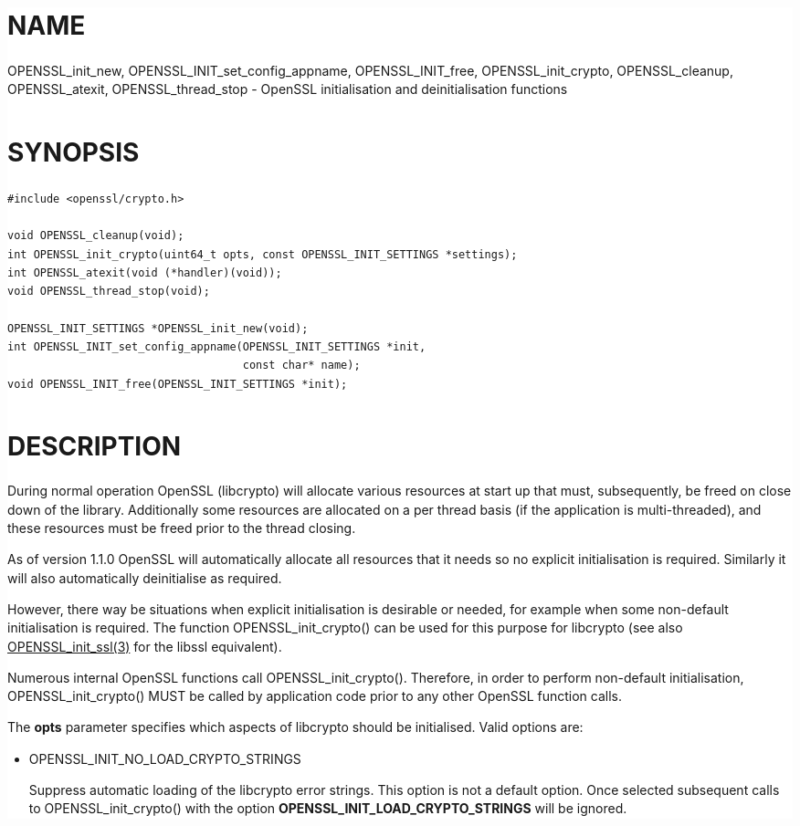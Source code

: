 # NAME

OPENSSL\_init\_new, OPENSSL\_INIT\_set\_config\_appname, OPENSSL\_INIT\_free,
OPENSSL\_init\_crypto, OPENSSL\_cleanup,
OPENSSL\_atexit, OPENSSL\_thread\_stop - OpenSSL
initialisation and deinitialisation functions

# SYNOPSIS

    #include <openssl/crypto.h>

    void OPENSSL_cleanup(void);
    int OPENSSL_init_crypto(uint64_t opts, const OPENSSL_INIT_SETTINGS *settings);
    int OPENSSL_atexit(void (*handler)(void));
    void OPENSSL_thread_stop(void);

    OPENSSL_INIT_SETTINGS *OPENSSL_init_new(void);
    int OPENSSL_INIT_set_config_appname(OPENSSL_INIT_SETTINGS *init,
                                        const char* name);
    void OPENSSL_INIT_free(OPENSSL_INIT_SETTINGS *init);

# DESCRIPTION

During normal operation OpenSSL (libcrypto) will allocate various resources at
start up that must, subsequently, be freed on close down of the library.
Additionally some resources are allocated on a per thread basis (if the
application is multi-threaded), and these resources must be freed prior to the
thread closing.

As of version 1.1.0 OpenSSL will automatically allocate all resources that it
needs so no explicit initialisation is required. Similarly it will also
automatically deinitialise as required.

However, there way be situations when explicit initialisation is desirable or
needed, for example when some non-default initialisation is required. The
function OPENSSL\_init\_crypto() can be used for this purpose for
libcrypto (see also [OPENSSL\_init\_ssl(3)](http://man.he.net/man3/OPENSSL_init_ssl) for the libssl
equivalent).

Numerous internal OpenSSL functions call OPENSSL\_init\_crypto().
Therefore, in order to perform non-default initialisation,
OPENSSL\_init\_crypto() MUST be called by application code prior to
any other OpenSSL function calls.

The **opts** parameter specifies which aspects of libcrypto should be
initialised. Valid options are:

- OPENSSL\_INIT\_NO\_LOAD\_CRYPTO\_STRINGS

    Suppress automatic loading of the libcrypto error strings. This option is
    not a default option. Once selected subsequent calls to
    OPENSSL\_init\_crypto() with the option
    **OPENSSL\_INIT\_LOAD\_CRYPTO\_STRINGS** will be ignored.
